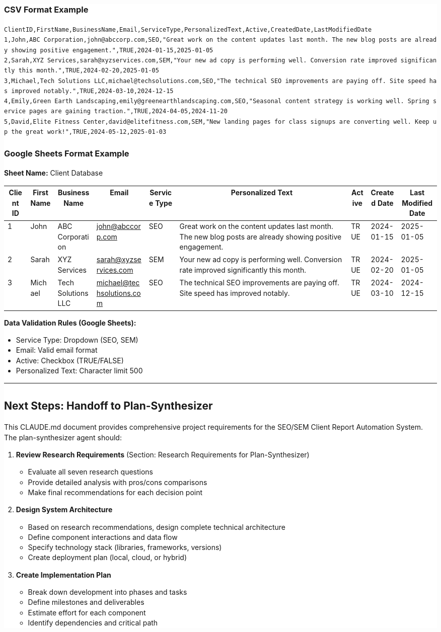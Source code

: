 ### CSV Format Example

```csv
ClientID,FirstName,BusinessName,Email,ServiceType,PersonalizedText,Active,CreatedDate,LastModifiedDate
1,John,ABC Corporation,john@abccorp.com,SEO,"Great work on the content updates last month. The new blog posts are already showing positive engagement.",TRUE,2024-01-15,2025-01-05
2,Sarah,XYZ Services,sarah@xyzservices.com,SEM,"Your new ad copy is performing well. Conversion rate improved significantly this month.",TRUE,2024-02-20,2025-01-05
3,Michael,Tech Solutions LLC,michael@techsolutions.com,SEO,"The technical SEO improvements are paying off. Site speed has improved notably.",TRUE,2024-03-10,2024-12-15
4,Emily,Green Earth Landscaping,emily@greenearthlandscaping.com,SEO,"Seasonal content strategy is working well. Spring service pages are gaining traction.",TRUE,2024-04-05,2024-11-20
5,David,Elite Fitness Center,david@elitefitness.com,SEM,"New landing pages for class signups are converting well. Keep up the great work!",TRUE,2024-05-12,2025-01-03
```

### Google Sheets Format Example

**Sheet Name:** Client Database

| Client ID | First Name | Business Name | Email | Service Type | Personalized Text | Active | Created Date | Last Modified Date |
|-----------|------------|---------------|-------|--------------|-------------------|--------|--------------|-------------------|
| 1 | John | ABC Corporation | john@abccorp.com | SEO | Great work on the content updates last month. The new blog posts are already showing positive engagement. | TRUE | 2024-01-15 | 2025-01-05 |
| 2 | Sarah | XYZ Services | sarah@xyzservices.com | SEM | Your new ad copy is performing well. Conversion rate improved significantly this month. | TRUE | 2024-02-20 | 2025-01-05 |
| 3 | Michael | Tech Solutions LLC | michael@techsolutions.com | SEO | The technical SEO improvements are paying off. Site speed has improved notably. | TRUE | 2024-03-10 | 2024-12-15 |

**Data Validation Rules (Google Sheets):**
- Service Type: Dropdown (SEO, SEM)
- Email: Valid email format
- Active: Checkbox (TRUE/FALSE)
- Personalized Text: Character limit 500

---

## Next Steps: Handoff to Plan-Synthesizer

This CLAUDE.md document provides comprehensive project requirements for the SEO/SEM Client Report Automation System. The plan-synthesizer agent should:

1. **Review Research Requirements** (Section: Research Requirements for Plan-Synthesizer)
   - Evaluate all seven research questions
   - Provide detailed analysis with pros/cons comparisons
   - Make final recommendations for each decision point

2. **Design System Architecture**
   - Based on research recommendations, design complete technical architecture
   - Define component interactions and data flow
   - Specify technology stack (libraries, frameworks, versions)
   - Create deployment plan (local, cloud, or hybrid)

3. **Create Implementation Plan**
   - Break down development into phases and tasks
   - Define milestones and deliverables
   - Estimate effort for each component
   - Identify dependencies and critical path
